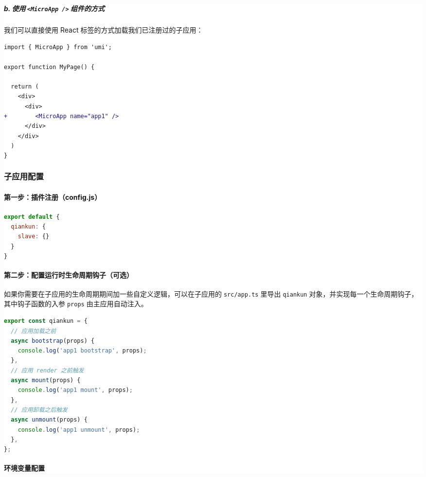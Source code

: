##### b. <a name="MicroApp">使用 `<MicroApp />` 组件的方式</a>

我们可以直接使用 React 标签的方式加载我们已注册过的子应用：

```diff
import { MicroApp } from 'umi';

export function MyPage() {
  
  return (
    <div>
      <div>
+        <MicroApp name="app1" />
      </div>
    </div>
  )
}
```

### 子应用配置

#### 第一步：插件注册（config.js）

```js
export default {
  qiankun: {
    slave: {}
  }
}
```

#### 第二步：配置运行时生命周期钩子（可选）

如果你需要在子应用的生命周期期间加一些自定义逻辑，可以在子应用的 `src/app.ts` 里导出 `qiankun` 对象，并实现每一个生命周期钩子，其中钩子函数的入参 `props` 由主应用自动注入。

```js
export const qiankun = {
  // 应用加载之前
  async bootstrap(props) {
    console.log('app1 bootstrap', props);
  },
  // 应用 render 之前触发
  async mount(props) {
    console.log('app1 mount', props);
  },
  // 应用卸载之后触发
  async unmount(props) {
    console.log('app1 unmount', props);
  },
};
```

#### 环境变量配置
